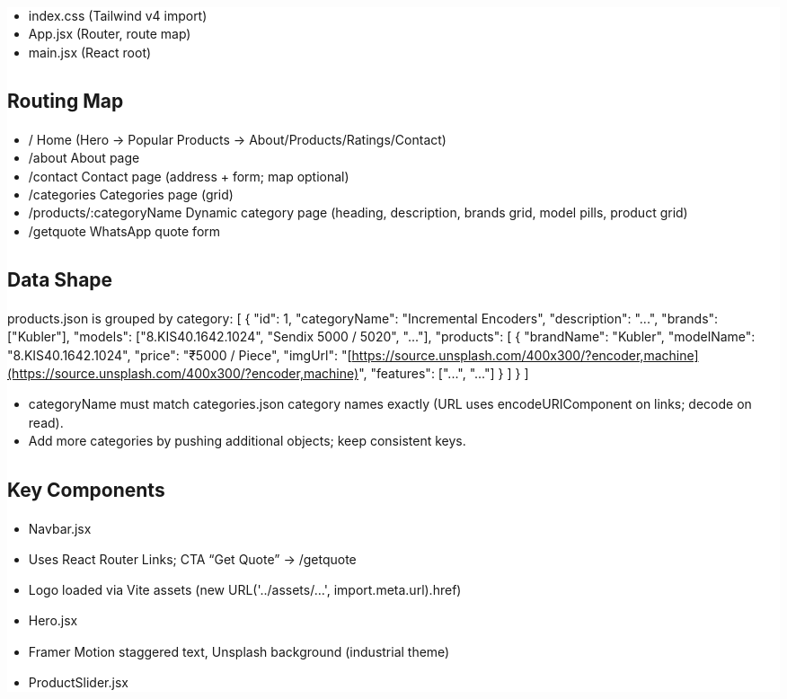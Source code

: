 - index.css (Tailwind v4 import)
- App.jsx (Router, route map)
- main.jsx (React root)

## Routing Map

- / Home (Hero → Popular Products → About/Products/Ratings/Contact)
- /about About page
- /contact Contact page (address + form; map optional)
- /categories Categories page (grid)
- /products/:categoryName Dynamic category page (heading, description, brands grid, model pills, product grid)
- /getquote WhatsApp quote form

## Data Shape

products.json is grouped by category:
[
{
"id": 1,
"categoryName": "Incremental Encoders",
"description": "...",
"brands": ["Kubler"],
"models": ["8.KIS40.1642.1024", "Sendix 5000 / 5020", "..."],
"products": [
{
"brandName": "Kubler",
"modelName": "8.KIS40.1642.1024",
"price": "₹5000 / Piece",
"imgUrl": "[https://source.unsplash.com/400x300/?encoder,machine](https://source.unsplash.com/400x300/?encoder,machine)",
"features": ["...", "..."]
}
]
}
]

- categoryName must match categories.json category names exactly (URL uses encodeURIComponent on links; decode on read).
- Add more categories by pushing additional objects; keep consistent keys.

## Key Components

- Navbar.jsx

- Uses React Router Links; CTA “Get Quote” → /getquote
- Logo loaded via Vite assets (new URL('../assets/…', import.meta.url).href)

- Hero.jsx

- Framer Motion staggered text, Unsplash background (industrial theme)

- ProductSlider.jsx
